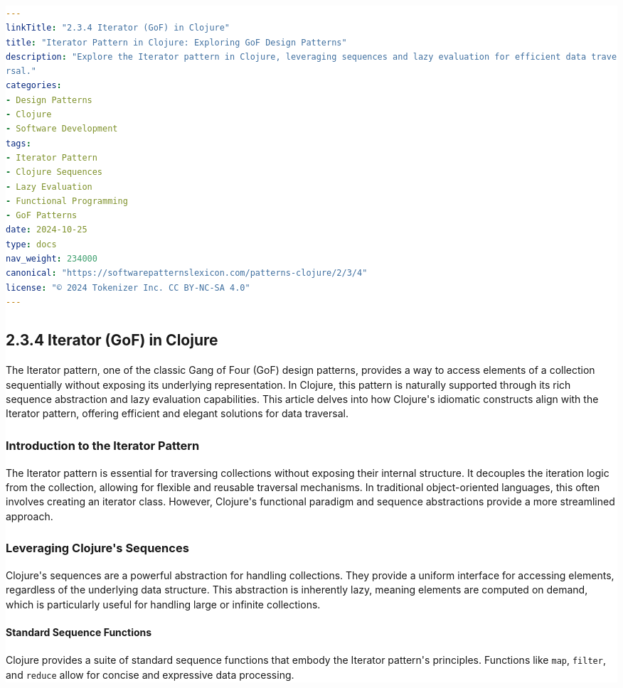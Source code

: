 ```yaml
---
linkTitle: "2.3.4 Iterator (GoF) in Clojure"
title: "Iterator Pattern in Clojure: Exploring GoF Design Patterns"
description: "Explore the Iterator pattern in Clojure, leveraging sequences and lazy evaluation for efficient data traversal."
categories:
- Design Patterns
- Clojure
- Software Development
tags:
- Iterator Pattern
- Clojure Sequences
- Lazy Evaluation
- Functional Programming
- GoF Patterns
date: 2024-10-25
type: docs
nav_weight: 234000
canonical: "https://softwarepatternslexicon.com/patterns-clojure/2/3/4"
license: "© 2024 Tokenizer Inc. CC BY-NC-SA 4.0"
---
```


## 2.3.4 Iterator (GoF) in Clojure

The Iterator pattern, one of the classic Gang of Four (GoF) design patterns, provides a way to access elements of a collection sequentially without exposing its underlying representation. In Clojure, this pattern is naturally supported through its rich sequence abstraction and lazy evaluation capabilities. This article delves into how Clojure's idiomatic constructs align with the Iterator pattern, offering efficient and elegant solutions for data traversal.

### Introduction to the Iterator Pattern

The Iterator pattern is essential for traversing collections without exposing their internal structure. It decouples the iteration logic from the collection, allowing for flexible and reusable traversal mechanisms. In traditional object-oriented languages, this often involves creating an iterator class. However, Clojure's functional paradigm and sequence abstractions provide a more streamlined approach.

### Leveraging Clojure's Sequences

Clojure's sequences are a powerful abstraction for handling collections. They provide a uniform interface for accessing elements, regardless of the underlying data structure. This abstraction is inherently lazy, meaning elements are computed on demand, which is particularly useful for handling large or infinite collections.

#### Standard Sequence Functions

Clojure provides a suite of standard sequence functions that embody the Iterator pattern's principles. Functions like `map`, `filter`, and `reduce` allow for concise and expressive data processing.
